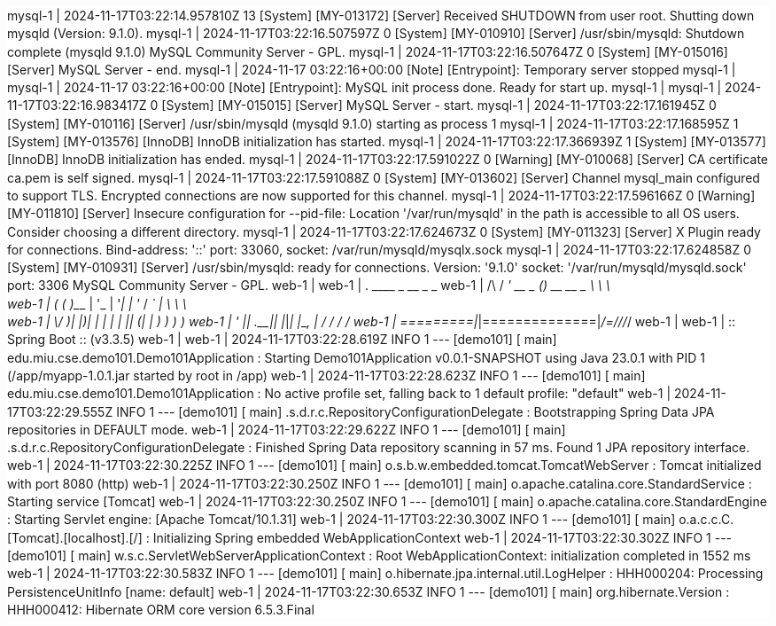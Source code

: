 mysql-1  | 2024-11-17T03:22:14.957810Z 13 [System] [MY-013172] [Server] Received SHUTDOWN from user root. Shutting down mysqld (Version: 9.1.0).
mysql-1  | 2024-11-17T03:22:16.507597Z 0 [System] [MY-010910] [Server] /usr/sbin/mysqld: Shutdown complete (mysqld 9.1.0)  MySQL Community Server - GPL.
mysql-1  | 2024-11-17T03:22:16.507647Z 0 [System] [MY-015016] [Server] MySQL Server - end.
mysql-1  | 2024-11-17 03:22:16+00:00 [Note] [Entrypoint]: Temporary server stopped
mysql-1  | 
mysql-1  | 2024-11-17 03:22:16+00:00 [Note] [Entrypoint]: MySQL init process done. Ready for start up.
mysql-1  | 
mysql-1  | 2024-11-17T03:22:16.983417Z 0 [System] [MY-015015] [Server] MySQL Server - start.
mysql-1  | 2024-11-17T03:22:17.161945Z 0 [System] [MY-010116] [Server] /usr/sbin/mysqld (mysqld 9.1.0) starting as process 1
mysql-1  | 2024-11-17T03:22:17.168595Z 1 [System] [MY-013576] [InnoDB] InnoDB initialization has started.
mysql-1  | 2024-11-17T03:22:17.366939Z 1 [System] [MY-013577] [InnoDB] InnoDB initialization has ended.
mysql-1  | 2024-11-17T03:22:17.591022Z 0 [Warning] [MY-010068] [Server] CA certificate ca.pem is self signed.
mysql-1  | 2024-11-17T03:22:17.591088Z 0 [System] [MY-013602] [Server] Channel mysql_main configured to support TLS. Encrypted connections are now supported for this channel.
mysql-1  | 2024-11-17T03:22:17.596166Z 0 [Warning] [MY-011810] [Server] Insecure configuration for --pid-file: Location '/var/run/mysqld' in the path is accessible to all OS users. Consider choosing a different directory.
mysql-1  | 2024-11-17T03:22:17.624673Z 0 [System] [MY-011323] [Server] X Plugin ready for connections. Bind-address: '::' port: 33060, socket: /var/run/mysqld/mysqlx.sock
mysql-1  | 2024-11-17T03:22:17.624858Z 0 [System] [MY-010931] [Server] /usr/sbin/mysqld: ready for connections. Version: '9.1.0'  socket: '/var/run/mysqld/mysqld.sock'  port: 3306  MySQL Community Server - GPL.
web-1    | 
web-1    |   .   ____          _            __ _ _
web-1    |  /\\ / ___'_ __ _ _(_)_ __  __ _ \ \ \ \
web-1    | ( ( )\___ | '_ | '_| | '_ \/ _` | \ \ \ \
web-1    |  \\/  ___)| |_)| | | | | || (_| |  ) ) ) )
web-1    |   '  |____| .__|_| |_|_| |_\__, | / / / /
web-1    |  =========|_|==============|___/=/_/_/_/
web-1    | 
web-1    |  :: Spring Boot ::                (v3.3.5)
web-1    | 
web-1    | 2024-11-17T03:22:28.619Z  INFO 1 --- [demo101] [           main] edu.miu.cse.demo101.Demo101Application   : Starting Demo101Application v0.0.1-SNAPSHOT using Java 23.0.1 with PID 1 (/app/myapp-1.0.1.jar started by root in /app)
web-1    | 2024-11-17T03:22:28.623Z  INFO 1 --- [demo101] [           main] edu.miu.cse.demo101.Demo101Application   : No active profile set, falling back to 1 default profile: "default"
web-1    | 2024-11-17T03:22:29.555Z  INFO 1 --- [demo101] [           main] .s.d.r.c.RepositoryConfigurationDelegate : Bootstrapping Spring Data JPA repositories in DEFAULT mode.
web-1    | 2024-11-17T03:22:29.622Z  INFO 1 --- [demo101] [           main] .s.d.r.c.RepositoryConfigurationDelegate : Finished Spring Data repository scanning in 57 ms. Found 1 JPA repository interface.
web-1    | 2024-11-17T03:22:30.225Z  INFO 1 --- [demo101] [           main] o.s.b.w.embedded.tomcat.TomcatWebServer  : Tomcat initialized with port 8080 (http)
web-1    | 2024-11-17T03:22:30.250Z  INFO 1 --- [demo101] [           main] o.apache.catalina.core.StandardService   : Starting service [Tomcat]
web-1    | 2024-11-17T03:22:30.250Z  INFO 1 --- [demo101] [           main] o.apache.catalina.core.StandardEngine    : Starting Servlet engine: [Apache Tomcat/10.1.31]
web-1    | 2024-11-17T03:22:30.300Z  INFO 1 --- [demo101] [           main] o.a.c.c.C.[Tomcat].[localhost].[/]       : Initializing Spring embedded WebApplicationContext
web-1    | 2024-11-17T03:22:30.302Z  INFO 1 --- [demo101] [           main] w.s.c.ServletWebServerApplicationContext : Root WebApplicationContext: initialization completed in 1552 ms
web-1    | 2024-11-17T03:22:30.583Z  INFO 1 --- [demo101] [           main] o.hibernate.jpa.internal.util.LogHelper  : HHH000204: Processing PersistenceUnitInfo [name: default]
web-1    | 2024-11-17T03:22:30.653Z  INFO 1 --- [demo101] [           main] org.hibernate.Version                    : HHH000412: Hibernate ORM core version 6.5.3.Final